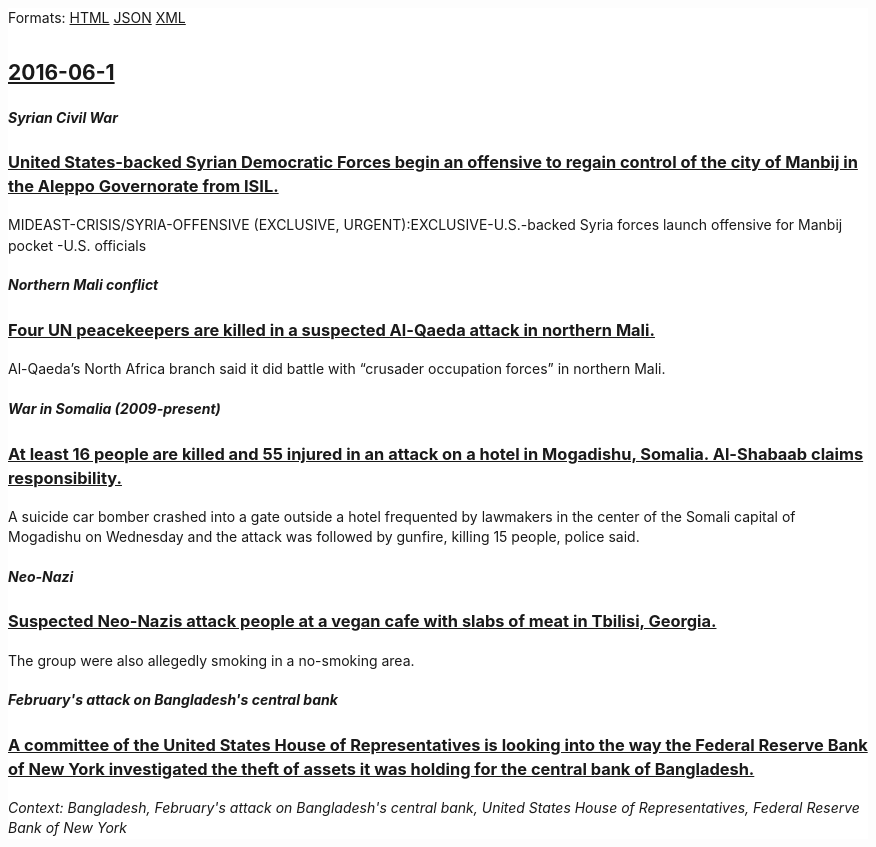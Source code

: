 
Formats: [HTML](2016/06/1/index.html)  [JSON](2016/06/1/index.json)  [XML](2016/06/1/index.xml)  

## [2016-06-1](/news/2016/06/1/index.md)

##### Syrian Civil War
### [United States-backed Syrian Democratic Forces begin an offensive to regain control of the city of Manbij in the Aleppo Governorate from ISIL. ](/news/2016/06/1/united-states-backed-syrian-democratic-forces-begin-an-offensive-to-regain-control-of-the-city-of-manbij-in-the-aleppo-governorate-from-isil.md)
MIDEAST-CRISIS/SYRIA-OFFENSIVE (EXCLUSIVE, URGENT):EXCLUSIVE-U.S.-backed Syria forces launch offensive for Manbij pocket -U.S. officials

##### Northern Mali conflict
### [Four UN peacekeepers are killed in a suspected Al-Qaeda attack in northern Mali. ](/news/2016/06/1/four-un-peacekeepers-are-killed-in-a-suspected-al-qaeda-attack-in-northern-mali.md)
Al-Qaeda’s North Africa branch said it did battle with “crusader occupation forces” in northern Mali.

##### War in Somalia (2009-present)
### [At least 16 people are killed and 55 injured in an attack on a hotel in Mogadishu, Somalia. Al-Shabaab claims responsibility. ](/news/2016/06/1/at-least-16-people-are-killed-and-55-injured-in-an-attack-on-a-hotel-in-mogadishu-somalia-al-shabaab-claims-responsibility.md)
A suicide car bomber crashed into a gate outside a hotel frequented by lawmakers in the center of the Somali capital of Mogadishu on Wednesday and the attack was followed by gunfire, killing 15 people, police said.

##### Neo-Nazi
### [Suspected Neo-Nazis attack people at a vegan cafe with slabs of meat in Tbilisi, Georgia. ](/news/2016/06/1/suspected-neo-nazis-attack-people-at-a-vegan-cafe-with-slabs-of-meat-in-tbilisi-georgia.md)
The group were also allegedly smoking in a no-smoking area.

##### February's attack on Bangladesh's central bank
### [A committee of the United States House of Representatives is looking into the way the Federal Reserve Bank of New York investigated the theft of assets it was holding for the central bank of Bangladesh. ](/news/2016/06/1/a-committee-of-the-united-states-house-of-representatives-is-looking-into-the-way-the-federal-reserve-bank-of-new-york-investigated-the-thef.md)
_Context: Bangladesh, February's attack on Bangladesh's central bank, United States House of Representatives, Federal Reserve Bank of New York_
